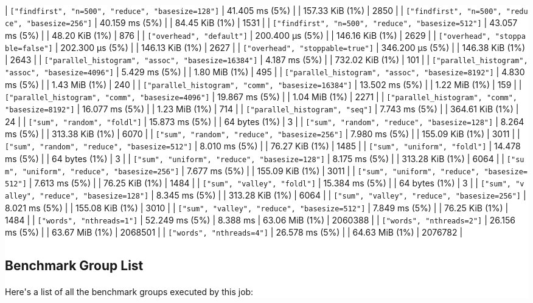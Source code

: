 | `["findfirst", "n=500", "reduce", "basesize=128"]`  |  41.405 ms (5%) |           | 157.33 KiB (1%) |        2850 |
| `["findfirst", "n=500", "reduce", "basesize=256"]`  |  40.159 ms (5%) |           |  84.45 KiB (1%) |        1531 |
| `["findfirst", "n=500", "reduce", "basesize=512"]`  |  43.057 ms (5%) |           |  48.20 KiB (1%) |         876 |
| `["overhead", "default"]`                           | 200.400 μs (5%) |           | 146.16 KiB (1%) |        2629 |
| `["overhead", "stoppable=false"]`                   | 202.300 μs (5%) |           | 146.13 KiB (1%) |        2627 |
| `["overhead", "stoppable=true"]`                    | 346.200 μs (5%) |           | 146.38 KiB (1%) |        2643 |
| `["parallel_histogram", "assoc", "basesize=16384"]` |   4.187 ms (5%) |           | 732.02 KiB (1%) |         101 |
| `["parallel_histogram", "assoc", "basesize=4096"]`  |   5.429 ms (5%) |           |   1.80 MiB (1%) |         495 |
| `["parallel_histogram", "assoc", "basesize=8192"]`  |   4.830 ms (5%) |           |   1.43 MiB (1%) |         240 |
| `["parallel_histogram", "comm", "basesize=16384"]`  |  13.502 ms (5%) |           |   1.22 MiB (1%) |         159 |
| `["parallel_histogram", "comm", "basesize=4096"]`   |  19.867 ms (5%) |           |   1.04 MiB (1%) |        2271 |
| `["parallel_histogram", "comm", "basesize=8192"]`   |  16.077 ms (5%) |           |   1.23 MiB (1%) |         714 |
| `["parallel_histogram", "seq"]`                     |   7.743 ms (5%) |           | 364.61 KiB (1%) |          24 |
| `["sum", "random", "foldl"]`                        |  15.873 ms (5%) |           |   64 bytes (1%) |           3 |
| `["sum", "random", "reduce", "basesize=128"]`       |   8.264 ms (5%) |           | 313.38 KiB (1%) |        6070 |
| `["sum", "random", "reduce", "basesize=256"]`       |   7.980 ms (5%) |           | 155.09 KiB (1%) |        3011 |
| `["sum", "random", "reduce", "basesize=512"]`       |   8.010 ms (5%) |           |  76.27 KiB (1%) |        1485 |
| `["sum", "uniform", "foldl"]`                       |  14.478 ms (5%) |           |   64 bytes (1%) |           3 |
| `["sum", "uniform", "reduce", "basesize=128"]`      |   8.175 ms (5%) |           | 313.28 KiB (1%) |        6064 |
| `["sum", "uniform", "reduce", "basesize=256"]`      |   7.677 ms (5%) |           | 155.09 KiB (1%) |        3011 |
| `["sum", "uniform", "reduce", "basesize=512"]`      |   7.613 ms (5%) |           |  76.25 KiB (1%) |        1484 |
| `["sum", "valley", "foldl"]`                        |  15.384 ms (5%) |           |   64 bytes (1%) |           3 |
| `["sum", "valley", "reduce", "basesize=128"]`       |   8.345 ms (5%) |           | 313.28 KiB (1%) |        6064 |
| `["sum", "valley", "reduce", "basesize=256"]`       |   8.021 ms (5%) |           | 155.08 KiB (1%) |        3010 |
| `["sum", "valley", "reduce", "basesize=512"]`       |   7.849 ms (5%) |           |  76.25 KiB (1%) |        1484 |
| `["words", "nthreads=1"]`                           |  52.249 ms (5%) |  8.388 ms |  63.06 MiB (1%) |     2060388 |
| `["words", "nthreads=2"]`                           |  26.156 ms (5%) |           |  63.67 MiB (1%) |     2068501 |
| `["words", "nthreads=4"]`                           |  26.578 ms (5%) |           |  64.63 MiB (1%) |     2076782 |

## Benchmark Group List
Here's a list of all the benchmark groups executed by this job:
